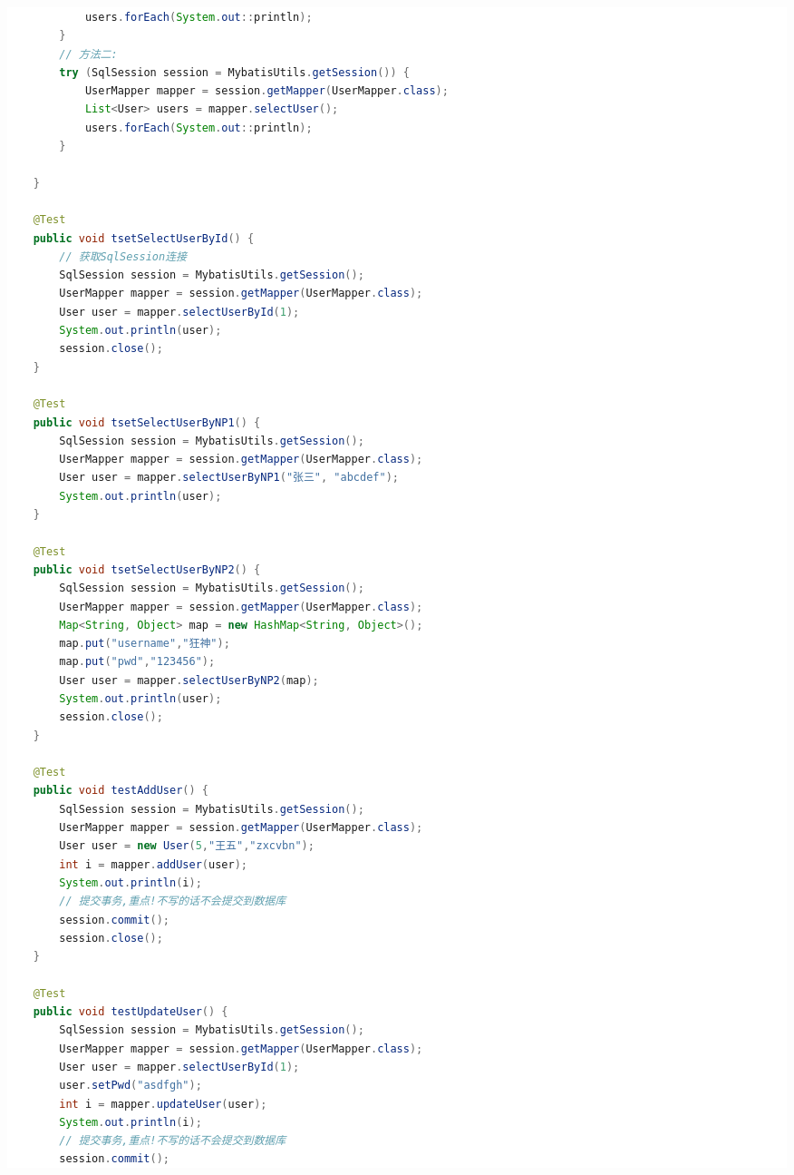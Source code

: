 ```java
            users.forEach(System.out::println);
        }
        // 方法二:
        try (SqlSession session = MybatisUtils.getSession()) {
            UserMapper mapper = session.getMapper(UserMapper.class);
            List<User> users = mapper.selectUser();
            users.forEach(System.out::println);
        }

    }

    @Test
    public void tsetSelectUserById() {
        // 获取SqlSession连接
        SqlSession session = MybatisUtils.getSession();
        UserMapper mapper = session.getMapper(UserMapper.class);
        User user = mapper.selectUserById(1);
        System.out.println(user);
        session.close();
    }

    @Test
    public void tsetSelectUserByNP1() {
        SqlSession session = MybatisUtils.getSession();
        UserMapper mapper = session.getMapper(UserMapper.class);
        User user = mapper.selectUserByNP1("张三", "abcdef");
        System.out.println(user);
    }

    @Test
    public void tsetSelectUserByNP2() {
        SqlSession session = MybatisUtils.getSession();
        UserMapper mapper = session.getMapper(UserMapper.class);
        Map<String, Object> map = new HashMap<String, Object>();
        map.put("username","狂神");
        map.put("pwd","123456");
        User user = mapper.selectUserByNP2(map);
        System.out.println(user);
        session.close();
    }

    @Test
    public void testAddUser() {
        SqlSession session = MybatisUtils.getSession();
        UserMapper mapper = session.getMapper(UserMapper.class);
        User user = new User(5,"王五","zxcvbn");
        int i = mapper.addUser(user);
        System.out.println(i);
        // 提交事务,重点!不写的话不会提交到数据库
        session.commit();
        session.close();
    }

    @Test
    public void testUpdateUser() {
        SqlSession session = MybatisUtils.getSession();
        UserMapper mapper = session.getMapper(UserMapper.class);
        User user = mapper.selectUserById(1);
        user.setPwd("asdfgh");
        int i = mapper.updateUser(user);
        System.out.println(i);
        // 提交事务,重点!不写的话不会提交到数据库
        session.commit();
```